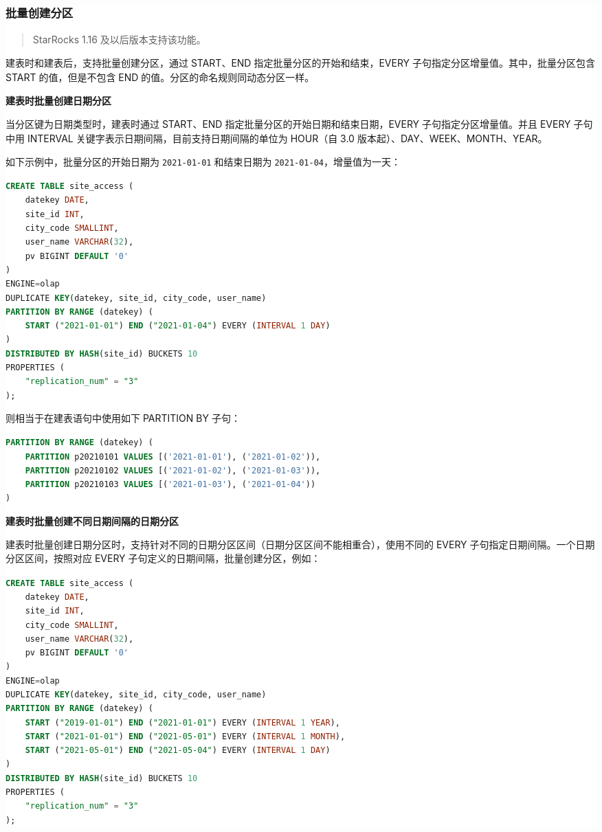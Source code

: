 ### 批量创建分区

> StarRocks 1.16 及以后版本支持该功能。

建表时和建表后，支持批量创建分区，通过 START、END 指定批量分区的开始和结束，EVERY 子句指定分区增量值。其中，批量分区包含 START 的值，但是不包含 END 的值。分区的命名规则同动态分区一样。

**建表时批量创建日期分区**

当分区键为日期类型时，建表时通过 START、END 指定批量分区的开始日期和结束日期，EVERY 子句指定分区增量值。并且 EVERY 子句中用 INTERVAL 关键字表示日期间隔，目前支持日期间隔的单位为 HOUR（自 3.0 版本起）、DAY、WEEK、MONTH、YEAR。

如下示例中，批量分区的开始日期为 `2021-01-01` 和结束日期为 `2021-01-04`，增量值为一天：

```SQL
CREATE TABLE site_access (
    datekey DATE,
    site_id INT,
    city_code SMALLINT,
    user_name VARCHAR(32),
    pv BIGINT DEFAULT '0'
)
ENGINE=olap
DUPLICATE KEY(datekey, site_id, city_code, user_name)
PARTITION BY RANGE (datekey) (
    START ("2021-01-01") END ("2021-01-04") EVERY (INTERVAL 1 DAY)
)
DISTRIBUTED BY HASH(site_id) BUCKETS 10
PROPERTIES (
    "replication_num" = "3" 
);
```

则相当于在建表语句中使用如下 PARTITION BY 子句：

```SQL
PARTITION BY RANGE (datekey) (
    PARTITION p20210101 VALUES [('2021-01-01'), ('2021-01-02')),
    PARTITION p20210102 VALUES [('2021-01-02'), ('2021-01-03')),
    PARTITION p20210103 VALUES [('2021-01-03'), ('2021-01-04'))
)
```

**建表时批量创建不同日期间隔的日期分区**

建表时批量创建日期分区时，支持针对不同的日期分区区间（日期分区区间不能相重合），使用不同的 EVERY 子句指定日期间隔。一个日期分区区间，按照对应 EVERY 子句定义的日期间隔，批量创建分区，例如：

```SQL
CREATE TABLE site_access (
    datekey DATE,
    site_id INT,
    city_code SMALLINT,
    user_name VARCHAR(32),
    pv BIGINT DEFAULT '0'
)
ENGINE=olap
DUPLICATE KEY(datekey, site_id, city_code, user_name)
PARTITION BY RANGE (datekey) (
    START ("2019-01-01") END ("2021-01-01") EVERY (INTERVAL 1 YEAR),
    START ("2021-01-01") END ("2021-05-01") EVERY (INTERVAL 1 MONTH),
    START ("2021-05-01") END ("2021-05-04") EVERY (INTERVAL 1 DAY)
)
DISTRIBUTED BY HASH(site_id) BUCKETS 10
PROPERTIES (
    "replication_num" = "3"
);
```
